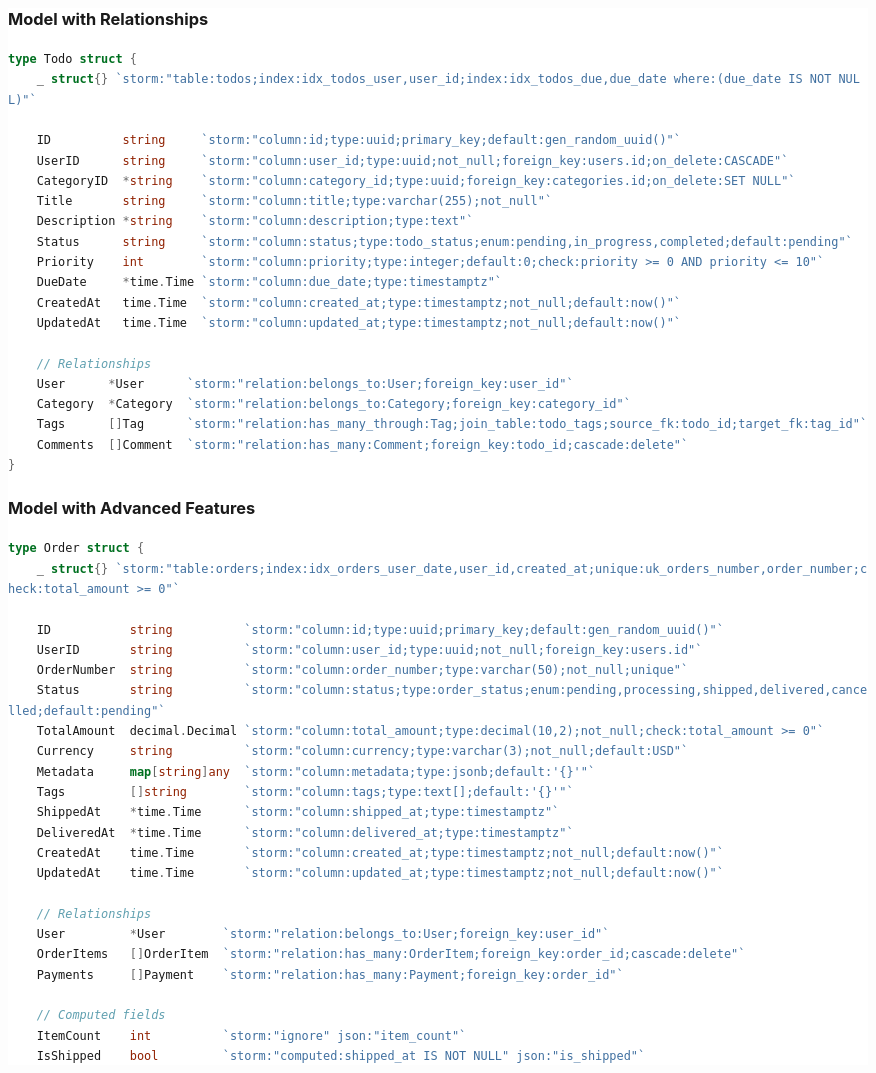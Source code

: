 ### Model with Relationships
```go
type Todo struct {
    _ struct{} `storm:"table:todos;index:idx_todos_user,user_id;index:idx_todos_due,due_date where:(due_date IS NOT NULL)"`
    
    ID          string     `storm:"column:id;type:uuid;primary_key;default:gen_random_uuid()"`
    UserID      string     `storm:"column:user_id;type:uuid;not_null;foreign_key:users.id;on_delete:CASCADE"`
    CategoryID  *string    `storm:"column:category_id;type:uuid;foreign_key:categories.id;on_delete:SET NULL"`
    Title       string     `storm:"column:title;type:varchar(255);not_null"`
    Description *string    `storm:"column:description;type:text"`
    Status      string     `storm:"column:status;type:todo_status;enum:pending,in_progress,completed;default:pending"`
    Priority    int        `storm:"column:priority;type:integer;default:0;check:priority >= 0 AND priority <= 10"`
    DueDate     *time.Time `storm:"column:due_date;type:timestamptz"`
    CreatedAt   time.Time  `storm:"column:created_at;type:timestamptz;not_null;default:now()"`
    UpdatedAt   time.Time  `storm:"column:updated_at;type:timestamptz;not_null;default:now()"`
    
    // Relationships
    User      *User      `storm:"relation:belongs_to:User;foreign_key:user_id"`
    Category  *Category  `storm:"relation:belongs_to:Category;foreign_key:category_id"`
    Tags      []Tag      `storm:"relation:has_many_through:Tag;join_table:todo_tags;source_fk:todo_id;target_fk:tag_id"`
    Comments  []Comment  `storm:"relation:has_many:Comment;foreign_key:todo_id;cascade:delete"`
}
```

### Model with Advanced Features
```go
type Order struct {
    _ struct{} `storm:"table:orders;index:idx_orders_user_date,user_id,created_at;unique:uk_orders_number,order_number;check:total_amount >= 0"`
    
    ID           string          `storm:"column:id;type:uuid;primary_key;default:gen_random_uuid()"`
    UserID       string          `storm:"column:user_id;type:uuid;not_null;foreign_key:users.id"`
    OrderNumber  string          `storm:"column:order_number;type:varchar(50);not_null;unique"`
    Status       string          `storm:"column:status;type:order_status;enum:pending,processing,shipped,delivered,cancelled;default:pending"`
    TotalAmount  decimal.Decimal `storm:"column:total_amount;type:decimal(10,2);not_null;check:total_amount >= 0"`
    Currency     string          `storm:"column:currency;type:varchar(3);not_null;default:USD"`
    Metadata     map[string]any  `storm:"column:metadata;type:jsonb;default:'{}'"`
    Tags         []string        `storm:"column:tags;type:text[];default:'{}'"`
    ShippedAt    *time.Time      `storm:"column:shipped_at;type:timestamptz"`
    DeliveredAt  *time.Time      `storm:"column:delivered_at;type:timestamptz"`
    CreatedAt    time.Time       `storm:"column:created_at;type:timestamptz;not_null;default:now()"`
    UpdatedAt    time.Time       `storm:"column:updated_at;type:timestamptz;not_null;default:now()"`
    
    // Relationships
    User         *User        `storm:"relation:belongs_to:User;foreign_key:user_id"`
    OrderItems   []OrderItem  `storm:"relation:has_many:OrderItem;foreign_key:order_id;cascade:delete"`
    Payments     []Payment    `storm:"relation:has_many:Payment;foreign_key:order_id"`
    
    // Computed fields
    ItemCount    int          `storm:"ignore" json:"item_count"`
    IsShipped    bool         `storm:"computed:shipped_at IS NOT NULL" json:"is_shipped"`
```